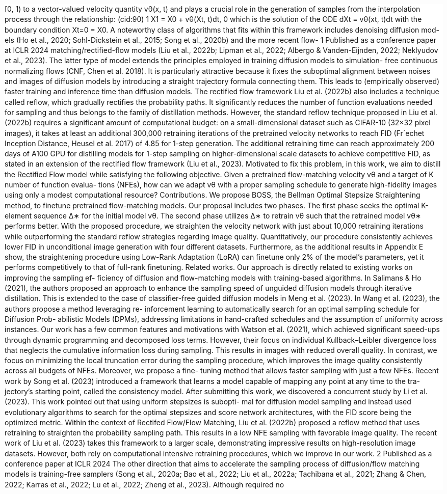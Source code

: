 [0, 1) to a vector-valued velocity quantity vθ(x, t) and plays a crucial role in the generation of samples from the interpolation process through the relationship: (cid:90) 1 X1 = X0 + vθ(Xt, t)dt, 0 which is the solution of the ODE dXt = vθ(xt, t)dt with the boundary condition Xt=0 = X0. A noteworthy class of algorithms that fits within this framework includes denoising diffusion mod- els (Ho et al., 2020; Sohl-Dickstein et al., 2015; Song et al., 2020b) and the more recent flow- 1 Published as a conference paper at ICLR 2024 matching/rectified-flow models (Liu et al., 2022b; Lipman et al., 2022; Albergo & Vanden-Eijnden, 2022; Neklyudov et al., 2023). The latter type of model extends the principles employed in training diffusion models to simulation- free continuous normalizing flows (CNF, Chen et al. 2018). It is particularly attractive because it fixes the suboptimal alignment between noises and images of diffusion models by introducing a straight trajectory formula connecting them. This leads to (empirically observed) faster training and inference time than diffusion models. The rectified flow framework Liu et al. (2022b) also includes a technique called reflow, which gradually rectifies the probability paths. It significantly reduces the number of function evaluations needed for sampling and thus belongs to the family of distillation methods. However, the standard reflow technique proposed in Liu et al. (2022b) requires a significant amount of computational budget: on a small-dimensional dataset such as CIFAR-10 (32×32 pixel images), it takes at least an additional 300,000 retraining iterations of the pretrained velocity networks to reach FID (Fr´echet Inception Distance, Heusel et al. 2017) of 4.85 for 1-step generation. The additional retraining time can reach approximately 200 days of A100 GPU for distilling models for 1-step sampling on higher-dimensional scale datasets to achieve competitive FID, as stated in an extension of the rectified flow framework (Liu et al., 2023). Motivated to fix this problem, in this work, we aim to distill the Rectified Flow model while satisfying the following objective. Given a pretrained flow-matching velocity vθ and a target of K number of function evalua- tions (NFEs), how can we adapt vθ with a proper sampling schedule to generate high-fidelity images using only a modest computational resource? Contributions. We propose BOSS, the Bellman Optimal Stepsize Straightening method, to finetune pretrained flow-matching models. Our proposal includes two phases. The first phase seeks the optimal K-element sequence ∆∗ for the initial model vθ. The second phase utilizes ∆∗ to retrain vθ such that the retrained model vθ∗ performs better. With the proposed procedure, we straighten the velocity network with just about 10,000 retraining iterations while outperforming the standard reflow strategies regarding image quality. Quantitatively, our procedure consistently achieves lower FID in unconditional image generation with four different datasets. Furthermore, as the additional results in Appendix E show, the straightening procedure using Low-Rank Adaptation (LoRA) can finetune only 2% of the model’s parameters, yet it performs competitively to that of full-rank finetuning. Related works. Our approach is directly related to existing works on improving the sampling ef- ficiency of diffusion and flow-matching models with training-based algorithms. In Salimans & Ho (2021), the authors proposed an approach to enhance the sampling speed of unguided diffusion models through iterative distillation. This is extended to the case of classifier-free guided diffusion models in Meng et al. (2023). In Wang et al. (2023), the authors propose a method leveraging re- inforcement learning to automatically search for an optimal sampling schedule for Diffusion Prob- abilistic Models (DPMs), addressing limitations in hand-crafted schedules and the assumption of uniformity across instances. Our work has a few common features and motivations with Watson et al. (2021), which achieved significant speed-ups through dynamic programming and decomposed loss terms. However, their focus on individual Kullback–Leibler divergence loss that neglects the cumulative information loss during sampling. This results in images with reduced overall quality. In contrast, we focus on minimizing the local truncation error during the sampling procedure, which improves the image quality consistently across all budgets of NFEs. Moreover, we propose a fine- tuning method that allows faster sampling with just a few NFEs. Recent work by Song et al. (2023) introduced a framework that learns a model capable of mapping any point at any time to the tra- jectory’s starting point, called the consistency model. After submitting this work, we discovered a concurrent study by Li et al. (2023). This work pointed out that using uniform stepsizes is subopti- mal for diffusion model sampling and instead used evolutionary algorithms to search for the optimal stepsizes and score network architectures, with the FID score being the optimized metric. Within the context of Rectifed Flow/Flow Matching, Liu et al. (2022b) proposed a reflow method that uses retraining to straighten the probability sampling path. This results in a low NFE sampling with favorable image quality. The recent work of Liu et al. (2023) takes this framework to a larger scale, demonstrating impressive results on high-resolution image datasets. However, both rely on computational intensive retraining procedures, which we improve in our work. 2 Published as a conference paper at ICLR 2024 The other direction that aims to accelerate the sampling process of diffusion/flow matching models is training-free samplers (Song et al., 2020a; Bao et al., 2022; Liu et al., 2022a; Tachibana et al., 2021; Zhang & Chen, 2022; Karras et al., 2022; Lu et al., 2022; Zheng et al., 2023). Although required no